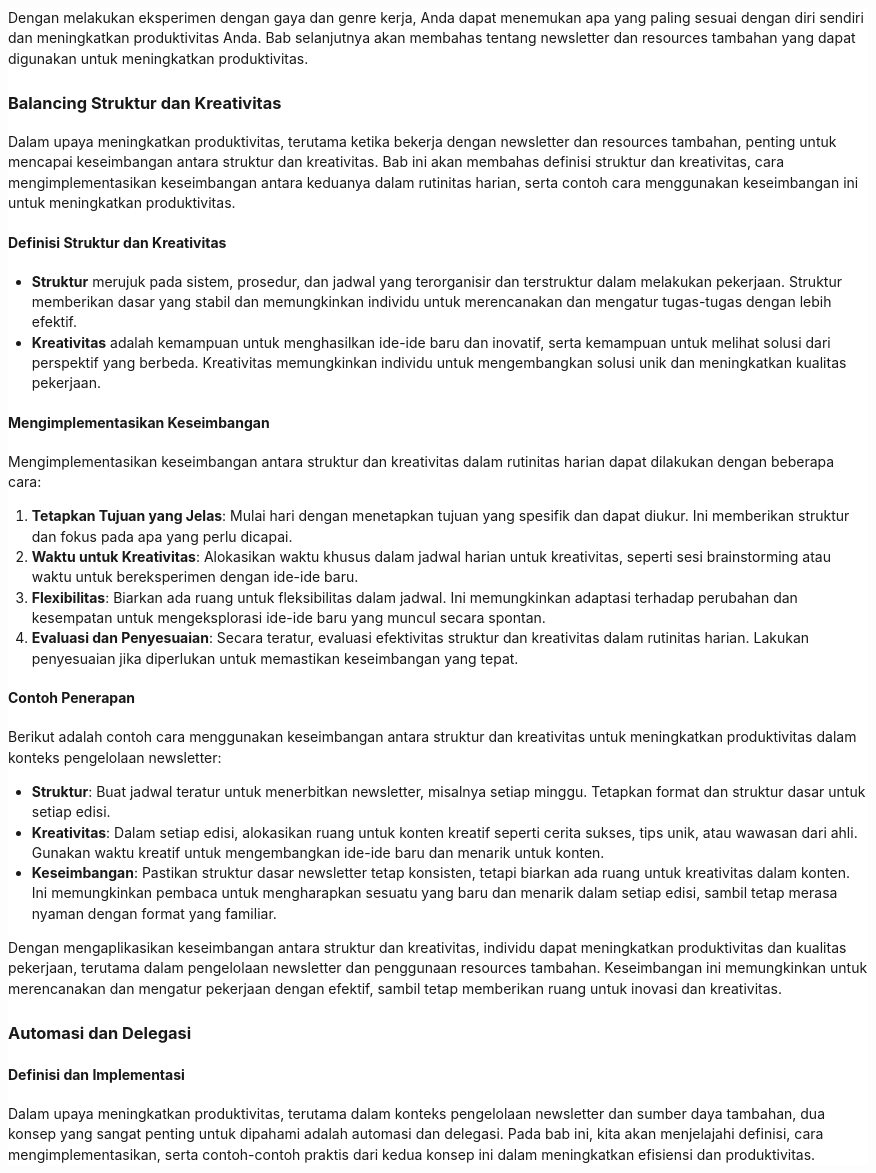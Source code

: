 Dengan melakukan eksperimen dengan gaya dan genre kerja, Anda dapat menemukan apa yang paling sesuai dengan diri sendiri dan meningkatkan produktivitas Anda. Bab selanjutnya akan membahas tentang newsletter dan resources tambahan yang dapat digunakan untuk meningkatkan produktivitas.

### Balancing Struktur dan Kreativitas
Dalam upaya meningkatkan produktivitas, terutama ketika bekerja dengan newsletter dan resources tambahan, penting untuk mencapai keseimbangan antara struktur dan kreativitas. Bab ini akan membahas definisi struktur dan kreativitas, cara mengimplementasikan keseimbangan antara keduanya dalam rutinitas harian, serta contoh cara menggunakan keseimbangan ini untuk meningkatkan produktivitas.

#### Definisi Struktur dan Kreativitas
- **Struktur** merujuk pada sistem, prosedur, dan jadwal yang terorganisir dan terstruktur dalam melakukan pekerjaan. Struktur memberikan dasar yang stabil dan memungkinkan individu untuk merencanakan dan mengatur tugas-tugas dengan lebih efektif.
- **Kreativitas** adalah kemampuan untuk menghasilkan ide-ide baru dan inovatif, serta kemampuan untuk melihat solusi dari perspektif yang berbeda. Kreativitas memungkinkan individu untuk mengembangkan solusi unik dan meningkatkan kualitas pekerjaan.

#### Mengimplementasikan Keseimbangan
Mengimplementasikan keseimbangan antara struktur dan kreativitas dalam rutinitas harian dapat dilakukan dengan beberapa cara:
1. **Tetapkan Tujuan yang Jelas**: Mulai hari dengan menetapkan tujuan yang spesifik dan dapat diukur. Ini memberikan struktur dan fokus pada apa yang perlu dicapai.
2. **Waktu untuk Kreativitas**: Alokasikan waktu khusus dalam jadwal harian untuk kreativitas, seperti sesi brainstorming atau waktu untuk bereksperimen dengan ide-ide baru.
3. **Flexibilitas**: Biarkan ada ruang untuk fleksibilitas dalam jadwal. Ini memungkinkan adaptasi terhadap perubahan dan kesempatan untuk mengeksplorasi ide-ide baru yang muncul secara spontan.
4. **Evaluasi dan Penyesuaian**: Secara teratur, evaluasi efektivitas struktur dan kreativitas dalam rutinitas harian. Lakukan penyesuaian jika diperlukan untuk memastikan keseimbangan yang tepat.

#### Contoh Penerapan
Berikut adalah contoh cara menggunakan keseimbangan antara struktur dan kreativitas untuk meningkatkan produktivitas dalam konteks pengelolaan newsletter:
- **Struktur**: Buat jadwal teratur untuk menerbitkan newsletter, misalnya setiap minggu. Tetapkan format dan struktur dasar untuk setiap edisi.
- **Kreativitas**: Dalam setiap edisi, alokasikan ruang untuk konten kreatif seperti cerita sukses, tips unik, atau wawasan dari ahli. Gunakan waktu kreatif untuk mengembangkan ide-ide baru dan menarik untuk konten.
- **Keseimbangan**: Pastikan struktur dasar newsletter tetap konsisten, tetapi biarkan ada ruang untuk kreativitas dalam konten. Ini memungkinkan pembaca untuk mengharapkan sesuatu yang baru dan menarik dalam setiap edisi, sambil tetap merasa nyaman dengan format yang familiar.

Dengan mengaplikasikan keseimbangan antara struktur dan kreativitas, individu dapat meningkatkan produktivitas dan kualitas pekerjaan, terutama dalam pengelolaan newsletter dan penggunaan resources tambahan. Keseimbangan ini memungkinkan untuk merencanakan dan mengatur pekerjaan dengan efektif, sambil tetap memberikan ruang untuk inovasi dan kreativitas.

### Automasi dan Delegasi
#### Definisi dan Implementasi

Dalam upaya meningkatkan produktivitas, terutama dalam konteks pengelolaan newsletter dan sumber daya tambahan, dua konsep yang sangat penting untuk dipahami adalah automasi dan delegasi. Pada bab ini, kita akan menjelajahi definisi, cara mengimplementasikan, serta contoh-contoh praktis dari kedua konsep ini dalam meningkatkan efisiensi dan produktivitas.
